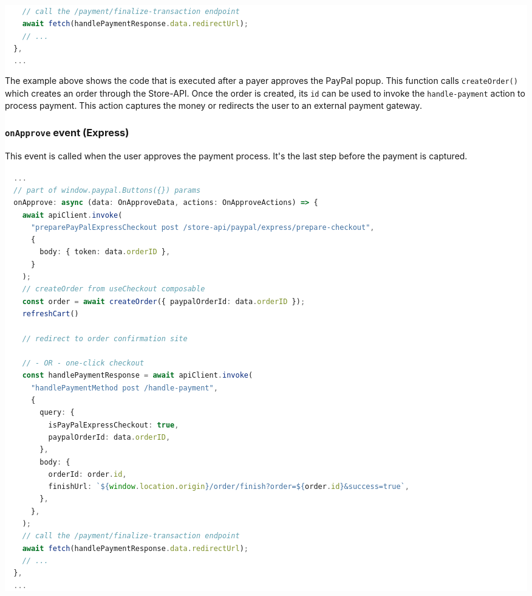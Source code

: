 ```ts
    // call the /payment/finalize-transaction endpoint
    await fetch(handlePaymentResponse.data.redirectUrl);
    // ...
  },
  ...
```

The example above shows the code that is executed after a payer approves the PayPal popup. This function calls `createOrder()` which creates an order through the Store-API. Once the order is created, its `id` can be used to invoke the `handle-payment` action to process payment. This action captures the money or redirects the user to an external payment gateway.

### `onApprove` event (Express)

This event is called when the user approves the payment process. It's the last step before the payment is captured.

```ts
  ...
  // part of window.paypal.Buttons({}) params
  onApprove: async (data: OnApproveData, actions: OnApproveActions) => {
    await apiClient.invoke(
      "preparePayPalExpressCheckout post /store-api/paypal/express/prepare-checkout",
      {
        body: { token: data.orderID },
      }
    );
    // createOrder from useCheckout composable
    const order = await createOrder({ paypalOrderId: data.orderID });
    refreshCart()

    // redirect to order confirmation site

    // - OR - one-click checkout
    const handlePaymentResponse = await apiClient.invoke(
      "handlePaymentMethod post /handle-payment",
      {
        query: {
          isPayPalExpressCheckout: true,
          paypalOrderId: data.orderID,
        },
        body: {
          orderId: order.id,
          finishUrl: `${window.location.origin}/order/finish?order=${order.id}&success=true`,
        },
      },
    );
    // call the /payment/finalize-transaction endpoint
    await fetch(handlePaymentResponse.data.redirectUrl);
    // ...
  },
  ...
```
